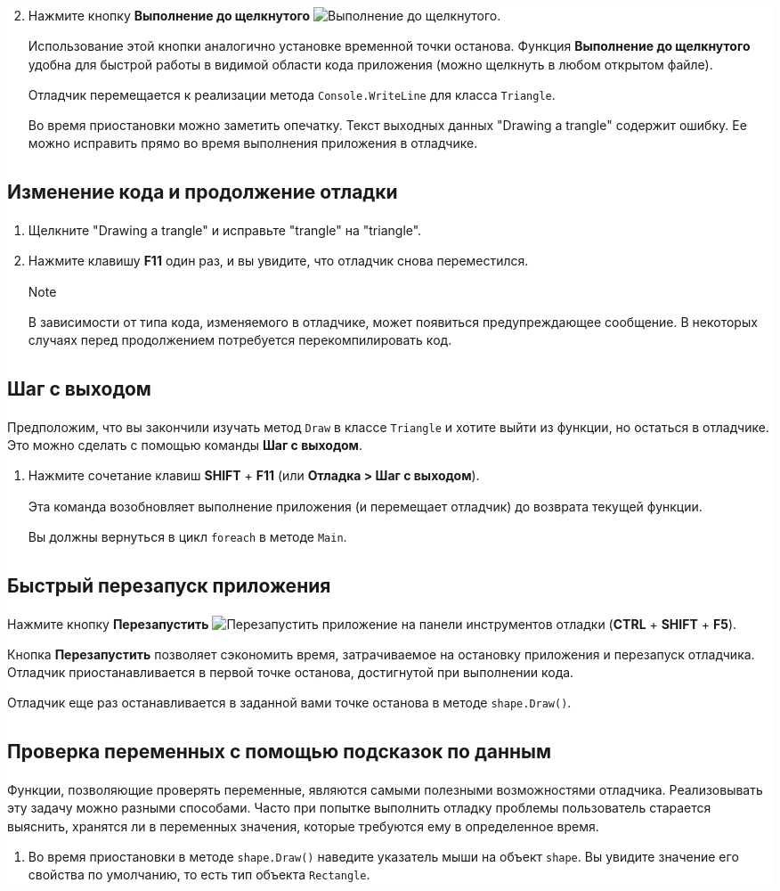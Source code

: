 2. Нажмите кнопку **Выполнение до щелкнутого** ![Выполнение до щелкнутого](../../debugger/media/dbg-tour-run-to-click.png "Выполнение до щелкнутого").

    Использование этой кнопки аналогично установке временной точки останова. Функция **Выполнение до щелкнутого** удобна для быстрой работы в видимой области кода приложения (можно щелкнуть в любом открытом файле).

    Отладчик перемещается к реализации метода `Console.WriteLine` для класса `Triangle`.

    Во время приостановки можно заметить опечатку. Текст выходных данных "Drawing a trangle" содержит ошибку. Ее можно исправить прямо во время выполнения приложения в отладчике.

## <a name="edit-code-and-continue-debugging"></a>Изменение кода и продолжение отладки

1. Щелкните "Drawing a trangle" и исправьте "trangle" на "triangle".

1. Нажмите клавишу **F11** один раз, и вы увидите, что отладчик снова переместился.

    > [!NOTE]
    > В зависимости от типа кода, изменяемого в отладчике, может появиться предупреждающее сообщение. В некоторых случаях перед продолжением потребуется перекомпилировать код.

## <a name="step-out"></a>Шаг с выходом

Предположим, что вы закончили изучать метод `Draw` в классе `Triangle` и хотите выйти из функции, но остаться в отладчике. Это можно сделать с помощью команды **Шаг с выходом**.

1. Нажмите сочетание клавиш **SHIFT** + **F11** (или **Отладка > Шаг с выходом**).

     Эта команда возобновляет выполнение приложения (и перемещает отладчик) до возврата текущей функции.

     Вы должны вернуться в цикл `foreach` в методе `Main`.

## <a name="restart-your-app-quickly"></a>Быстрый перезапуск приложения

Нажмите кнопку **Перезапустить** ![Перезапустить приложение](../../debugger/media/dbg-tour-restart.png "Перезапустить приложение") на панели инструментов отладки (**CTRL** + **SHIFT** + **F5**).

Кнопка **Перезапустить** позволяет сэкономить время, затрачиваемое на остановку приложения и перезапуск отладчика. Отладчик приостанавливается в первой точке останова, достигнутой при выполнении кода.

Отладчик еще раз останавливается в заданной вами точке останова в методе `shape.Draw()`.

## <a name="inspect-variables-with-data-tips"></a>Проверка переменных с помощью подсказок по данным

Функции, позволяющие проверять переменные, являются самыми полезными возможностями отладчика. Реализовывать эту задачу можно разными способами. Часто при попытке выполнить отладку проблемы пользователь старается выяснить, хранятся ли в переменных значения, которые требуются ему в определенное время.

1. Во время приостановки в методе `shape.Draw()` наведите указатель мыши на объект `shape`. Вы увидите значение его свойства по умолчанию, то есть тип объекта `Rectangle`.
